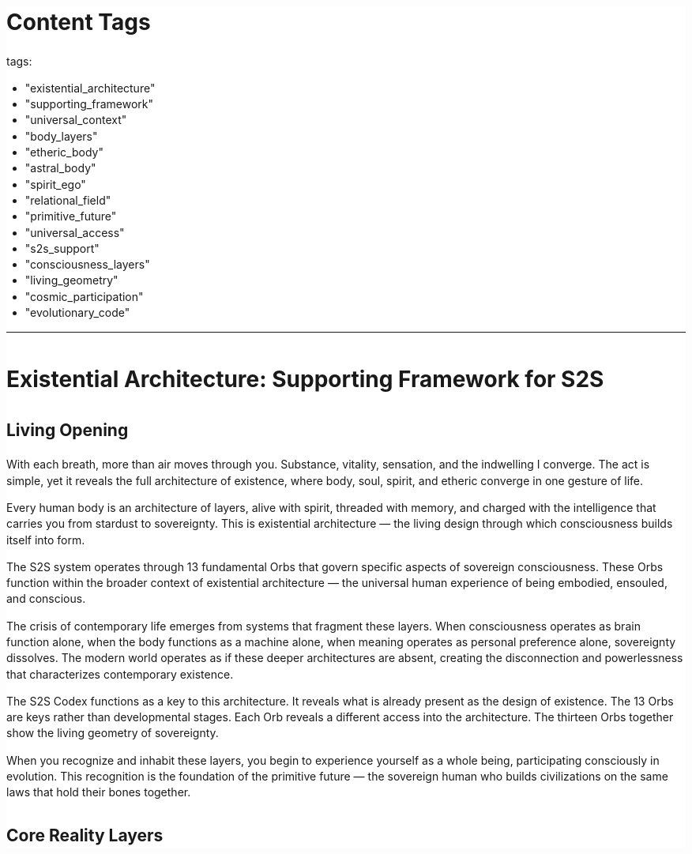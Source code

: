 # Content Tags
tags:
  - "existential_architecture"
  - "supporting_framework"
  - "universal_context"
  - "body_layers"
  - "etheric_body"
  - "astral_body"
  - "spirit_ego"
  - "relational_field"
  - "primitive_future"
  - "universal_access"
  - "s2s_support"
  - "consciousness_layers"
  - "living_geometry"
  - "cosmic_participation"
  - "evolutionary_code"
---

# Existential Architecture: Supporting Framework for S2S

## Living Opening

With each breath, more than air moves through you. Substance, vitality, sensation, and the indwelling I converge. The act is simple, yet it reveals the full architecture of existence, where body, soul, spirit, and etheric converge in one gesture of life.

Every human body is an architecture of layers, alive with spirit, threaded with memory, and charged with the intelligence that carries you from stardust to sovereignty. This is existential architecture — the living design through which consciousness builds itself into form.

The S2S system operates through 13 fundamental Orbs that govern specific aspects of sovereign consciousness. These Orbs function within the broader context of existential architecture — the universal human experience of being embodied, ensouled, and conscious.

The crisis of contemporary life emerges from systems that fragment these layers. When consciousness operates as brain function alone, when the body functions as a machine alone, when meaning operates as personal preference alone, sovereignty dissolves. The modern world operates as if these deeper architectures are absent, creating the disconnection and powerlessness that characterizes contemporary existence.

The S2S Codex functions as a key to this architecture. It reveals what is already present as the design of existence. The 13 Orbs are keys rather than developmental stages. Each Orb reveals a different access into the architecture. The thirteen Orbs together show the living geometry of sovereignty.

When you recognize and inhabit these layers, you begin to experience yourself as a whole being, participating consciously in evolution. This recognition is the foundation of the primitive future — the sovereign human who builds civilizations on the same laws that hold their bones together.

## Core Reality Layers

